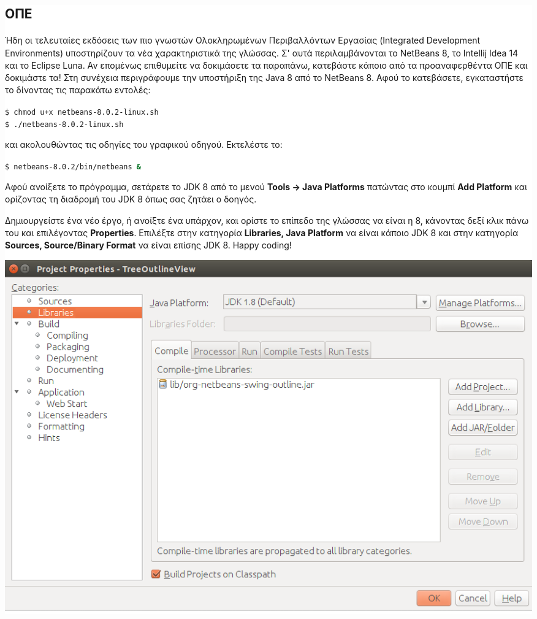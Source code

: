 ## ΟΠΕ
Ήδη οι τελευταίες εκδόσεις των πιο γνωστών Ολοκληρωμένων Περιβαλλόντων Εργασίας (Integrated Development Environments) υποστηρίζουν τα νέα χαρακτηριστικά της γλώσσας. Σ' αυτά περιλαμβάνονται το NetBeans 8, το Intellij Idea 14 και το Eclipse Luna. Αν επομένως επιθυμείτε να δοκιμάσετε τα παραπάνω, κατεβάστε κάποιο από τα προαναφερθέντα ΟΠΕ και δοκιμάστε τα! Στη συνέχεια περιγράφουμε την υποστήριξη της Java 8 από το NetBeans 8.
Αφού το κατεβάσετε, εγκαταστήστε το δίνοντας τις παρακάτω εντολές:

```bash
$ chmod u+x netbeans-8.0.2-linux.sh
$ ./netbeans-8.0.2-linux.sh
```

και ακολουθώντας τις οδηγίες του γραφικού οδηγού.
Εκτελέστε το:

```bash
$ netbeans-8.0.2/bin/netbeans &
```

Αφού ανοίξετε το πρόγραμμα, σετάρετε το JDK 8 από το μενού **Tools → Java Platforms** πατώντας στο κουμπί **Add Platform** και ορίζοντας τη διαδρομή του JDK 8 όπως σας ζητάει ο δοηγός. 

Δημιουργείστε ένα νέο έργο, ή ανοίξτε ένα υπάρχον, και ορίστε το επίπεδο της γλώσσας να είναι η 8, κάνοντας δεξί κλικ πάνω του και επιλέγοντας **Properties**. Επιλέξτε στην κατηγορία **Libraries, Java Platform** να είναι κάποιο JDK 8 και στην κατηγορία **Sources, Source/Binary Format** να είναι επίσης JDK 8. Happy coding!

![](assets/Fig1.png)